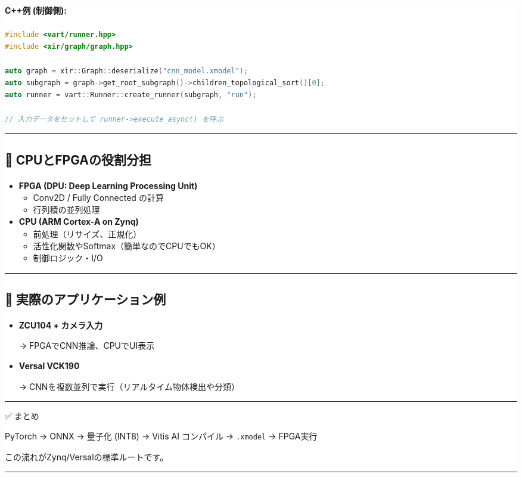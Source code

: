 ```python
```

#### C++例 (制御側):

```cpp
#include <vart/runner.hpp>
#include <xir/graph/graph.hpp>

auto graph = xir::Graph::deserialize("cnn_model.xmodel");
auto subgraph = graph->get_root_subgraph()->children_topological_sort()[0];
auto runner = vart::Runner::create_runner(subgraph, "run");

// 入力データをセットして runner->execute_async() を呼ぶ
```

---

## 🔹 CPUとFPGAの役割分担

* **FPGA (DPU: Deep Learning Processing Unit)**
  * Conv2D / Fully Connected の計算
  * 行列積の並列処理
* **CPU (ARM Cortex-A on Zynq)**
  * 前処理（リサイズ、正規化）
  * 活性化関数やSoftmax（簡単なのでCPUでもOK）
  * 制御ロジック・I/O

---

## 🔹 実際のアプリケーション例

* **ZCU104 + カメラ入力**

  → FPGAでCNN推論、CPUでUI表示
* **Versal VCK190**

  → CNNを複数並列で実行（リアルタイム物体検出や分類）

---

✅ まとめ

PyTorch → ONNX → 量子化 (INT8) → Vitis AI コンパイル → `.xmodel` → FPGA実行

この流れがZynq/Versalの標準ルートです。

---
